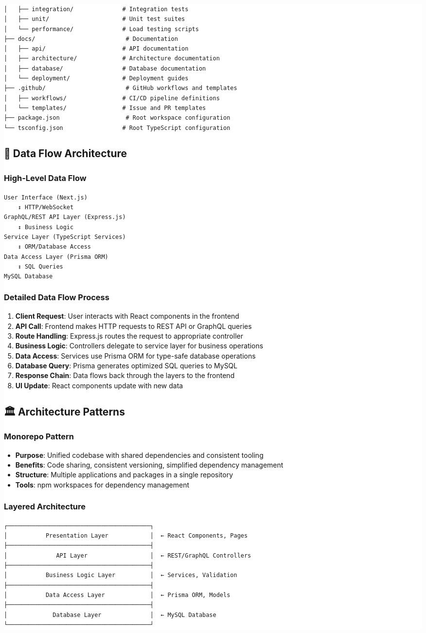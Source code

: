 ```
│   ├── integration/              # Integration tests
│   ├── unit/                     # Unit test suites
│   └── performance/              # Load testing scripts
├── docs/                          # Documentation
│   ├── api/                      # API documentation
│   ├── architecture/             # Architecture documentation
│   ├── database/                 # Database documentation
│   └── deployment/               # Deployment guides
├── .github/                       # GitHub workflows and templates
│   ├── workflows/                # CI/CD pipeline definitions
│   └── templates/                # Issue and PR templates
├── package.json                   # Root workspace configuration
└── tsconfig.json                 # Root TypeScript configuration
```

## 🔄 Data Flow Architecture

### High-Level Data Flow
```
User Interface (Next.js)
    ↕ HTTP/WebSocket
GraphQL/REST API Layer (Express.js)
    ↕ Business Logic
Service Layer (TypeScript Services)
    ↕ ORM/Database Access
Data Access Layer (Prisma ORM)
    ↕ SQL Queries
MySQL Database
```

### Detailed Data Flow Process

1. **Client Request**: User interacts with React components in the frontend
2. **API Call**: Frontend makes HTTP requests to REST API or GraphQL queries
3. **Route Handling**: Express.js routes the request to appropriate controller
4. **Business Logic**: Controllers delegate to service layer for business operations
5. **Data Access**: Services use Prisma ORM for type-safe database operations
6. **Database Query**: Prisma generates optimized SQL queries to MySQL
7. **Response Chain**: Data flows back through the layers to the frontend
8. **UI Update**: React components update with new data

## 🏛️ Architecture Patterns

### Monorepo Pattern
- **Purpose**: Unified codebase with shared dependencies and consistent tooling
- **Benefits**: Code sharing, consistent versioning, simplified dependency management
- **Structure**: Multiple applications and packages in a single repository
- **Tools**: npm workspaces for dependency management

### Layered Architecture
```
┌─────────────────────────────────────────┐
│           Presentation Layer            │  ← React Components, Pages
├─────────────────────────────────────────┤
│              API Layer                  │  ← REST/GraphQL Controllers
├─────────────────────────────────────────┤
│           Business Logic Layer          │  ← Services, Validation
├─────────────────────────────────────────┤
│           Data Access Layer             │  ← Prisma ORM, Models
├─────────────────────────────────────────┤
│             Database Layer              │  ← MySQL Database
└─────────────────────────────────────────┘
```